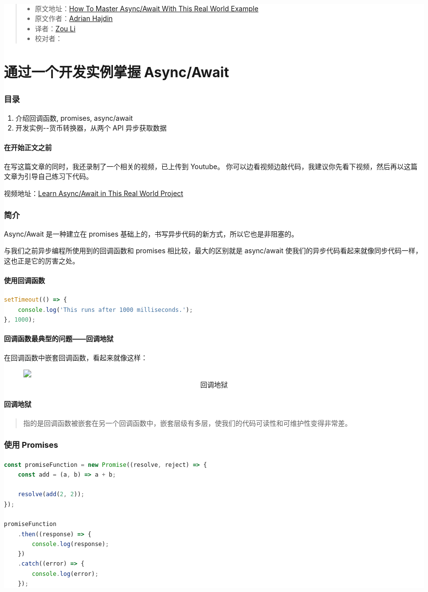 > -   原文地址：[How To Master Async/Await With This Real World Example](https://www.freecodecamp.org/news/how-to-master-async-await-with-this-real-world-example-19107e7558ad/)
> -   原文作者：[Adrian Hajdin](https://www.freecodecamp.org/news/author/adrianhajdin/)
> -   译者：[Zou Li](https://github.com/zlv2s)
> -   校对者：

# 通过一个开发实例掌握 Async/Await

### 目录

1. 介绍回调函数, promises, async/await
2. 开发实例--货币转换器，从两个 API 异步获取数据

#### 在开始正文之前

在写这篇文章的同时，我还录制了一个相关的视频，已上传到 Youtube。 你可以边看视频边敲代码，我建议你先看下视频，然后再以这篇文章为引导自己练习下代码。

视频地址：[Learn Async/Await in This Real World Project](https://www.youtube.com/watch?v=mlb525FgU3k)

### 简介

Async/Await 是一种建立在 promises 基础上的，书写异步代码的新方式，所以它也是非阻塞的。

与我们之前异步编程所使用到的回调函数和 promises 相比较，最大的区别就是 async/await 使我们的异步代码看起来就像同步代码一样，这也正是它的厉害之处。

#### 使用回调函数

```js
setTimeout(() => {
    console.log('This runs after 1000 milliseconds.');
}, 1000);
```

#### 回调函数最典型的问题——回调地狱

在回调函数中嵌套回调函数，看起来就像这样：

<figure>
<img src="https://cdn-media-1.freecodecamp.org/images/9d1nWt1Kl4G7-nLcGXGtk7E2CrkrGeenxH2r">
<figcaption style="text-align:center">回调地狱</figcaption>
</figure>

#### 回调地狱

> 指的是回调函数被嵌套在另一个回调函数中，嵌套层级有多层，使我们的代码可读性和可维护性变得非常差。

### 使用 Promises

```js
const promiseFunction = new Promise((resolve, reject) => {
    const add = (a, b) => a + b;

    resolve(add(2, 2));
});

promiseFunction
    .then((response) => {
        console.log(response);
    })
    .catch((error) => {
        console.log(error);
    });
```
